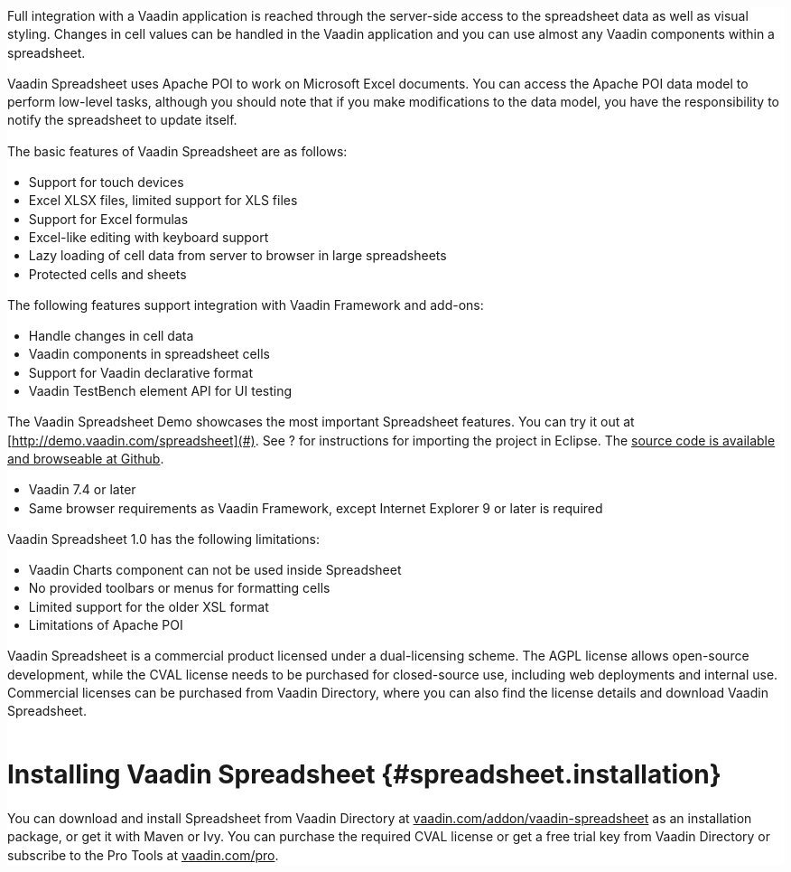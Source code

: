 Full integration with a Vaadin application is reached through the
server-side access to the spreadsheet data as well as visual styling.
Changes in cell values can be handled in the Vaadin application and you
can use almost any Vaadin components within a spreadsheet.

Vaadin Spreadsheet uses Apache POI to work on Microsoft Excel documents.
You can access the Apache POI data model to perform low-level tasks,
although you should note that if you make modifications to the data
model, you have the responsibility to notify the spreadsheet to update
itself.

The basic features of Vaadin Spreadsheet are as follows:

-   Support for touch devices
-   Excel XLSX files, limited support for XLS files
-   Support for Excel formulas
-   Excel-like editing with keyboard support
-   Lazy loading of cell data from server to browser in large
    spreadsheets
-   Protected cells and sheets

The following features support integration with Vaadin Framework and
add-ons:

-   Handle changes in cell data
-   Vaadin components in spreadsheet cells
-   Support for Vaadin declarative format
-   Vaadin TestBench element API for UI testing

The Vaadin Spreadsheet Demo showcases the most important Spreadsheet
features. You can try it out at [http://demo.vaadin.com/spreadsheet](#).
See ? for instructions for importing the project in Eclipse. The [source
code is available and browseable at Github](#).

-   Vaadin 7.4 or later
-   Same browser requirements as Vaadin Framework, except Internet
    Explorer 9 or later is required

Vaadin Spreadsheet 1.0 has the following limitations:

-   Vaadin Charts component can not be used inside Spreadsheet
-   No provided toolbars or menus for formatting cells
-   Limited support for the older XSL format
-   Limitations of Apache POI

Vaadin Spreadsheet is a commercial product licensed under a
dual-licensing scheme. The AGPL license allows open-source development,
while the CVAL license needs to be purchased for closed-source use,
including web deployments and internal use. Commercial licenses can be
purchased from Vaadin Directory, where you can also find the license
details and download Vaadin Spreadsheet.

Installing Vaadin Spreadsheet {#spreadsheet.installation}
=============================

You can download and install Spreadsheet from Vaadin Directory at
[vaadin.com/addon/vaadin-spreadsheet](#) as an installation package, or
get it with Maven or Ivy. You can purchase the required CVAL license or
get a free trial key from Vaadin Directory or subscribe to the Pro Tools
at [vaadin.com/pro](#).
